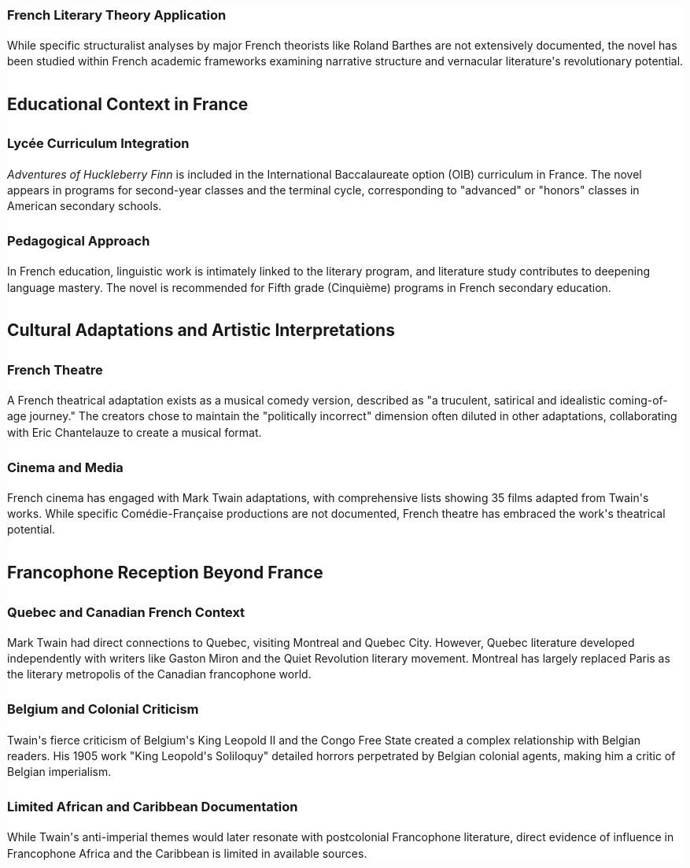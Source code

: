 ### French Literary Theory Application
While specific structuralist analyses by major French theorists like Roland Barthes are not extensively documented, the novel has been studied within French academic frameworks examining narrative structure and vernacular literature's revolutionary potential.

## Educational Context in France

### Lycée Curriculum Integration
*Adventures of Huckleberry Finn* is included in the International Baccalaureate option (OIB) curriculum in France. The novel appears in programs for second-year classes and the terminal cycle, corresponding to "advanced" or "honors" classes in American secondary schools.

### Pedagogical Approach
In French education, linguistic work is intimately linked to the literary program, and literature study contributes to deepening language mastery. The novel is recommended for Fifth grade (Cinquième) programs in French secondary education.

## Cultural Adaptations and Artistic Interpretations

### French Theatre
A French theatrical adaptation exists as a musical comedy version, described as "a truculent, satirical and idealistic coming-of-age journey." The creators chose to maintain the "politically incorrect" dimension often diluted in other adaptations, collaborating with Eric Chantelauze to create a musical format.

### Cinema and Media
French cinema has engaged with Mark Twain adaptations, with comprehensive lists showing 35 films adapted from Twain's works. While specific Comédie-Française productions are not documented, French theatre has embraced the work's theatrical potential.

## Francophone Reception Beyond France

### Quebec and Canadian French Context
Mark Twain had direct connections to Quebec, visiting Montreal and Quebec City. However, Quebec literature developed independently with writers like Gaston Miron and the Quiet Revolution literary movement. Montreal has largely replaced Paris as the literary metropolis of the Canadian francophone world.

### Belgium and Colonial Criticism
Twain's fierce criticism of Belgium's King Leopold II and the Congo Free State created a complex relationship with Belgian readers. His 1905 work "King Leopold's Soliloquy" detailed horrors perpetrated by Belgian colonial agents, making him a critic of Belgian imperialism.

### Limited African and Caribbean Documentation
While Twain's anti-imperial themes would later resonate with postcolonial Francophone literature, direct evidence of influence in Francophone Africa and the Caribbean is limited in available sources.

